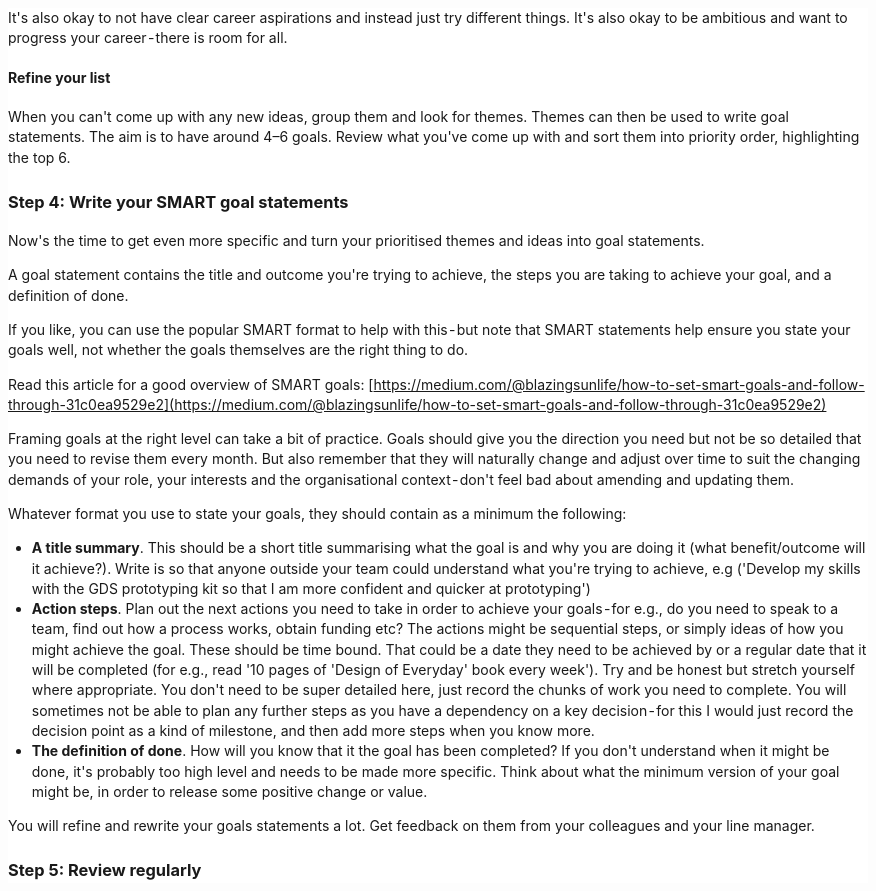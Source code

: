 It's also okay to not have clear career aspirations and instead just try different things. It's also okay to be ambitious and want to progress your career - there is room for all.

#### Refine your list

When you can't come up with any new ideas, group them and look for themes. Themes can then be used to write goal statements.
The aim is to have around 4–6 goals. Review what you've come up with and sort them into priority order, highlighting the top 6.

### Step 4: Write your SMART goal statements

Now's the time to get even more specific and turn your prioritised themes and ideas into goal statements.

A goal statement contains the title and outcome you're trying to achieve, the steps you are taking to achieve your goal, and a definition of done.

If you like, you can use the popular SMART format to help with this - but note that SMART statements help ensure you state your goals well, not whether the goals themselves are the right thing to do.

Read this article for a good overview of SMART goals: [https://medium.com/@blazingsunlife/how-to-set-smart-goals-and-follow-through-31c0ea9529e2](https://medium.com/@blazingsunlife/how-to-set-smart-goals-and-follow-through-31c0ea9529e2)

Framing goals at the right level can take a bit of practice. Goals should give you the direction you need but not be so detailed that you need to revise them every month. But also remember that they will naturally change and adjust over time to suit the changing demands of your role, your interests and the organisational context - don't feel bad about amending and updating them.

Whatever format you use to state your goals, they should contain as a minimum the following:

- **A title summary**. This should be a short title summarising what the goal is and why you are doing it (what benefit/outcome will it achieve?). Write is so that anyone outside your team could understand what you're trying to achieve, e.g ('Develop my skills with the GDS prototyping kit so that I am more confident and quicker at prototyping')
- **Action steps**. Plan out the next actions you need to take in order to achieve your goals - for e.g., do you need to speak to a team, find out how a process works, obtain funding etc? The actions might be sequential steps, or simply ideas of how you might achieve the goal. These should be time bound. That could be a date they need to be achieved by or a regular date that it will be completed (for e.g., read '10 pages of 'Design of Everyday' book every week'). Try and be honest but stretch yourself where appropriate. You don't need to be super detailed here, just record the chunks of work you need to complete. You will sometimes not be able to plan any further steps as you have a dependency on a key decision - for this I would just record the decision point as a kind of milestone, and then add more steps when you know more.
- **The definition of done**. How will you know that it the goal has been completed? If you don't understand when it might be done, it's probably too high level and needs to be made more specific. Think about what the minimum version of your goal might be, in order to release some positive change or value.

You will refine and rewrite your goals statements a lot. Get feedback on them from your colleagues and your line manager.

### Step 5: Review regularly
